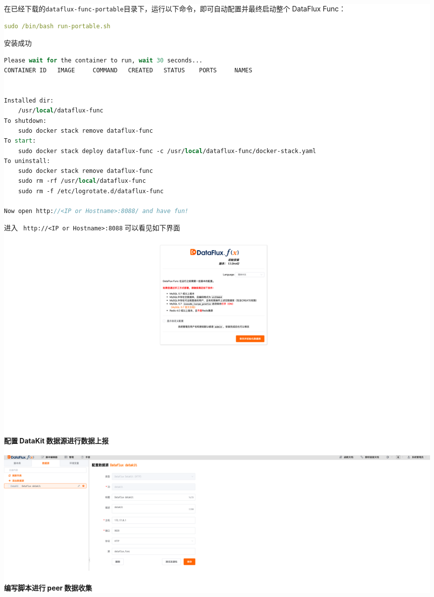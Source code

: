 在已经下载的`dataflux-func-portable`目录下，运行以下命令，即可自动配置并最终启动整个 DataFlux Func：
```yaml
sudo /bin/bash run-portable.sh
```
安装成功
```systemverilog
Please wait for the container to run, wait 30 seconds...
CONTAINER ID   IMAGE     COMMAND   CREATED   STATUS    PORTS     NAMES


Installed dir:
    /usr/local/dataflux-func
To shutdown:
    sudo docker stack remove dataflux-func
To start:
    sudo docker stack deploy dataflux-func -c /usr/local/dataflux-func/docker-stack.yaml
To uninstall:
    sudo docker stack remove dataflux-func
    sudo rm -rf /usr/local/dataflux-func
    sudo rm -f /etc/logrotate.d/dataflux-func

Now open http://<IP or Hostname>:8088/ and have fun!
```
进入 ` http://<IP or Hostname>:8088` 可以看见如下界面

![image.png](../images/swarm-bee-3.png)

#### 配置 DataKit 数据源进行数据上报

![image.png](../images/swarm-bee-4.png)
#### 编写脚本进行 peer 数据收集
